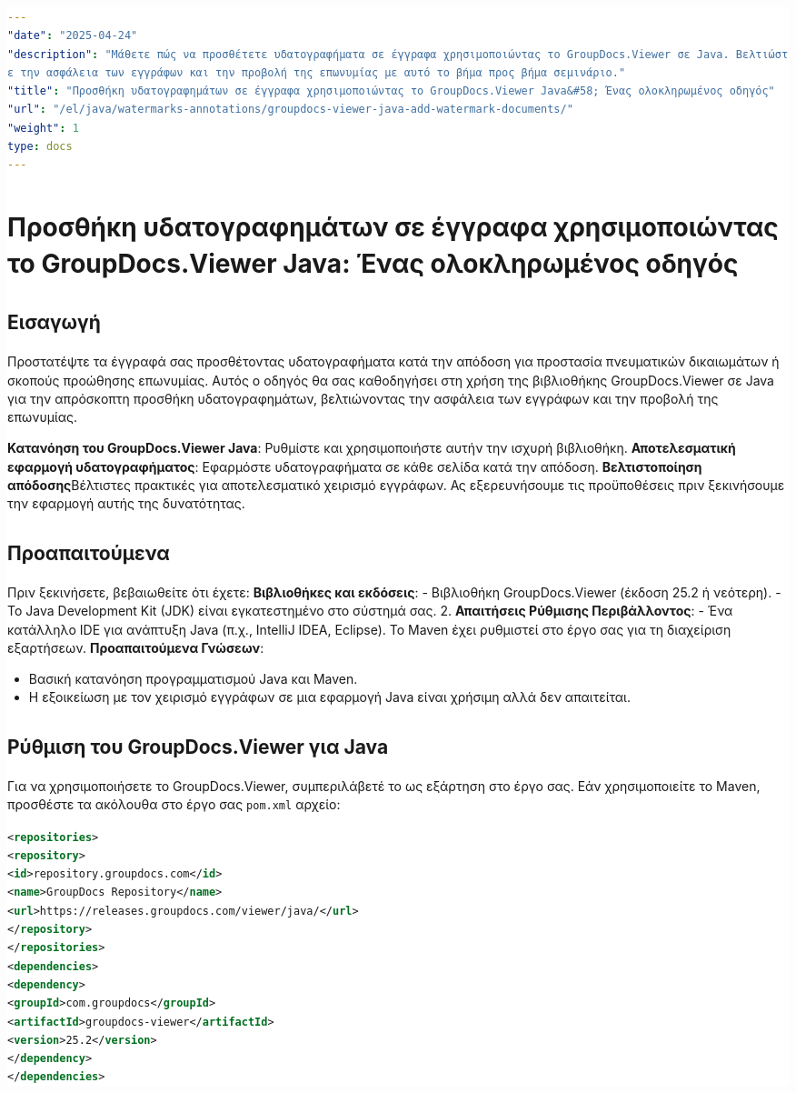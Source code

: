 ```yaml
---
"date": "2025-04-24"
"description": "Μάθετε πώς να προσθέτετε υδατογραφήματα σε έγγραφα χρησιμοποιώντας το GroupDocs.Viewer σε Java. Βελτιώστε την ασφάλεια των εγγράφων και την προβολή της επωνυμίας με αυτό το βήμα προς βήμα σεμινάριο."
"title": "Προσθήκη υδατογραφημάτων σε έγγραφα χρησιμοποιώντας το GroupDocs.Viewer Java&#58; Ένας ολοκληρωμένος οδηγός"
"url": "/el/java/watermarks-annotations/groupdocs-viewer-java-add-watermark-documents/"
"weight": 1
type: docs
---
```

# Προσθήκη υδατογραφημάτων σε έγγραφα χρησιμοποιώντας το GroupDocs.Viewer Java: Ένας ολοκληρωμένος οδηγός

## Εισαγωγή

Προστατέψτε τα έγγραφά σας προσθέτοντας υδατογραφήματα κατά την απόδοση για προστασία πνευματικών δικαιωμάτων ή σκοπούς προώθησης επωνυμίας. Αυτός ο οδηγός θα σας καθοδηγήσει στη χρήση της βιβλιοθήκης GroupDocs.Viewer σε Java για την απρόσκοπτη προσθήκη υδατογραφημάτων, βελτιώνοντας την ασφάλεια των εγγράφων και την προβολή της επωνυμίας.

**Κατανόηση του GroupDocs.Viewer Java**: 
Ρυθμίστε και χρησιμοποιήστε αυτήν την ισχυρή βιβλιοθήκη.
**Αποτελεσματική εφαρμογή υδατογραφήματος**: 
Εφαρμόστε υδατογραφήματα σε κάθε σελίδα κατά την απόδοση.
**Βελτιστοποίηση απόδοσης**Βέλτιστες πρακτικές για αποτελεσματικό χειρισμό εγγράφων.
Ας εξερευνήσουμε τις προϋποθέσεις πριν ξεκινήσουμε την εφαρμογή αυτής της δυνατότητας.
## Προαπαιτούμενα
Πριν ξεκινήσετε, βεβαιωθείτε ότι έχετε:
**Βιβλιοθήκες και εκδόσεις**:
	- Βιβλιοθήκη GroupDocs.Viewer (έκδοση 25.2 ή νεότερη).
	- Το Java Development Kit (JDK) είναι εγκατεστημένο στο σύστημά σας. 
2. **Απαιτήσεις Ρύθμισης Περιβάλλοντος**:
	- Ένα κατάλληλο IDE για ανάπτυξη Java (π.χ., IntelliJ IDEA, Eclipse).
	Το Maven έχει ρυθμιστεί στο έργο σας για τη διαχείριση εξαρτήσεων.
**Προαπαιτούμενα Γνώσεων**:
- Βασική κατανόηση προγραμματισμού Java και Maven.
- Η εξοικείωση με τον χειρισμό εγγράφων σε μια εφαρμογή Java είναι χρήσιμη αλλά δεν απαιτείται.
## Ρύθμιση του GroupDocs.Viewer για Java
Για να χρησιμοποιήσετε το GroupDocs.Viewer, συμπεριλάβετέ το ως εξάρτηση στο έργο σας. Εάν χρησιμοποιείτε το Maven, προσθέστε τα ακόλουθα στο έργο σας `pom.xml` αρχείο:
```xml
<repositories>
<repository>
<id>repository.groupdocs.com</id>
<name>GroupDocs Repository</name>
<url>https://releases.groupdocs.com/viewer/java/</url>
</repository>
</repositories>
<dependencies>
<dependency>
<groupId>com.groupdocs</groupId>
<artifactId>groupdocs-viewer</artifactId>
<version>25.2</version>
</dependency>
</dependencies>
```
